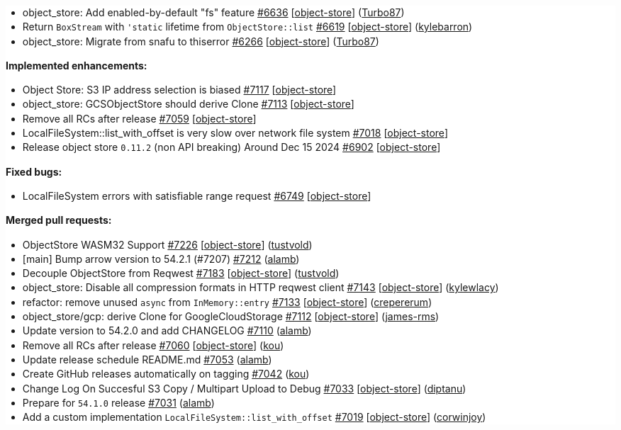 - object\_store: Add enabled-by-default "fs" feature [\#6636](https://github.com/apache/arrow-rs/pull/6636) [[object-store](https://github.com/apache/arrow-rs/labels/object-store)] ([Turbo87](https://github.com/Turbo87))
- Return `BoxStream` with `'static` lifetime from `ObjectStore::list` [\#6619](https://github.com/apache/arrow-rs/pull/6619) [[object-store](https://github.com/apache/arrow-rs/labels/object-store)] ([kylebarron](https://github.com/kylebarron))
- object\_store: Migrate from snafu to thiserror [\#6266](https://github.com/apache/arrow-rs/pull/6266) [[object-store](https://github.com/apache/arrow-rs/labels/object-store)] ([Turbo87](https://github.com/Turbo87))

**Implemented enhancements:**

- Object Store: S3 IP address selection is biased [\#7117](https://github.com/apache/arrow-rs/issues/7117) [[object-store](https://github.com/apache/arrow-rs/labels/object-store)]
- object\_store: GCSObjectStore should derive Clone [\#7113](https://github.com/apache/arrow-rs/issues/7113) [[object-store](https://github.com/apache/arrow-rs/labels/object-store)]
- Remove all RCs after release [\#7059](https://github.com/apache/arrow-rs/issues/7059) [[object-store](https://github.com/apache/arrow-rs/labels/object-store)]
- LocalFileSystem::list\_with\_offset is very slow over network file system [\#7018](https://github.com/apache/arrow-rs/issues/7018) [[object-store](https://github.com/apache/arrow-rs/labels/object-store)]
- Release object store `0.11.2` \(non API breaking\) Around Dec 15 2024 [\#6902](https://github.com/apache/arrow-rs/issues/6902) [[object-store](https://github.com/apache/arrow-rs/labels/object-store)]

**Fixed bugs:**

- LocalFileSystem errors with satisfiable range request [\#6749](https://github.com/apache/arrow-rs/issues/6749) [[object-store](https://github.com/apache/arrow-rs/labels/object-store)]

**Merged pull requests:**

- ObjectStore WASM32 Support [\#7226](https://github.com/apache/arrow-rs/pull/7226) [[object-store](https://github.com/apache/arrow-rs/labels/object-store)] ([tustvold](https://github.com/tustvold))
- \[main\] Bump arrow version to 54.2.1 \(\#7207\) [\#7212](https://github.com/apache/arrow-rs/pull/7212) ([alamb](https://github.com/alamb))
- Decouple ObjectStore from Reqwest [\#7183](https://github.com/apache/arrow-rs/pull/7183) [[object-store](https://github.com/apache/arrow-rs/labels/object-store)] ([tustvold](https://github.com/tustvold))
- object\_store: Disable all compression formats in HTTP reqwest client [\#7143](https://github.com/apache/arrow-rs/pull/7143) [[object-store](https://github.com/apache/arrow-rs/labels/object-store)] ([kylewlacy](https://github.com/kylewlacy))
- refactor: remove unused `async` from `InMemory::entry` [\#7133](https://github.com/apache/arrow-rs/pull/7133) [[object-store](https://github.com/apache/arrow-rs/labels/object-store)] ([crepererum](https://github.com/crepererum))
- object\_store/gcp: derive Clone for GoogleCloudStorage [\#7112](https://github.com/apache/arrow-rs/pull/7112) [[object-store](https://github.com/apache/arrow-rs/labels/object-store)] ([james-rms](https://github.com/james-rms))
- Update version to 54.2.0 and add CHANGELOG [\#7110](https://github.com/apache/arrow-rs/pull/7110) ([alamb](https://github.com/alamb))
- Remove all RCs after release [\#7060](https://github.com/apache/arrow-rs/pull/7060) [[object-store](https://github.com/apache/arrow-rs/labels/object-store)] ([kou](https://github.com/kou))
- Update release schedule README.md [\#7053](https://github.com/apache/arrow-rs/pull/7053) ([alamb](https://github.com/alamb))
- Create GitHub releases automatically on tagging [\#7042](https://github.com/apache/arrow-rs/pull/7042) ([kou](https://github.com/kou))
- Change Log On Succesful S3 Copy / Multipart Upload to Debug [\#7033](https://github.com/apache/arrow-rs/pull/7033) [[object-store](https://github.com/apache/arrow-rs/labels/object-store)] ([diptanu](https://github.com/diptanu))
- Prepare for `54.1.0` release [\#7031](https://github.com/apache/arrow-rs/pull/7031) ([alamb](https://github.com/alamb))
- Add a custom implementation `LocalFileSystem::list_with_offset`  [\#7019](https://github.com/apache/arrow-rs/pull/7019) [[object-store](https://github.com/apache/arrow-rs/labels/object-store)] ([corwinjoy](https://github.com/corwinjoy))